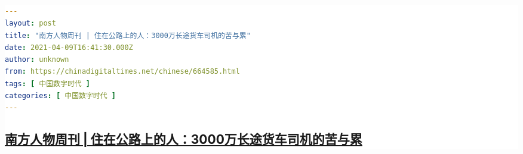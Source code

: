 ```yaml
---
layout: post
title: "南方人物周刊 | 住在公路上的人：3000万长途货车司机的苦与累"
date: 2021-04-09T16:41:30.000Z
author: unknown
from: https://chinadigitaltimes.net/chinese/664585.html
tags: [ 中国数字时代 ]
categories: [ 中国数字时代 ]
---
```


[南方人物周刊 | 住在公路上的人：3000万长途货车司机的苦与累](https://chinadigitaltimes.net/chinese/664585.html)
------

<div>